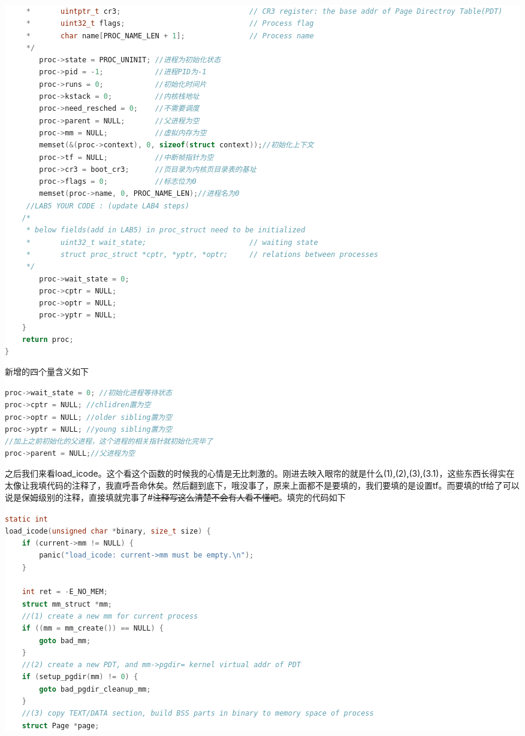 ~~~c
     *       uintptr_t cr3;                              // CR3 register: the base addr of Page Directroy Table(PDT)
     *       uint32_t flags;                             // Process flag
     *       char name[PROC_NAME_LEN + 1];               // Process name
     */
        proc->state = PROC_UNINIT; //进程为初始化状态
        proc->pid = -1;            //进程PID为-1
        proc->runs = 0;            //初始化时间片
        proc->kstack = 0;          //内核栈地址
        proc->need_resched = 0;    //不需要调度
        proc->parent = NULL;       //父进程为空
        proc->mm = NULL;           //虚拟内存为空
        memset(&(proc->context), 0, sizeof(struct context));//初始化上下文
        proc->tf = NULL;           //中断帧指针为空
        proc->cr3 = boot_cr3;      //页目录为内核页目录表的基址
        proc->flags = 0;           //标志位为0
        memset(proc->name, 0, PROC_NAME_LEN);//进程名为0
     //LAB5 YOUR CODE : (update LAB4 steps)
    /*
     * below fields(add in LAB5) in proc_struct need to be initialized	
     *       uint32_t wait_state;                        // waiting state
     *       struct proc_struct *cptr, *yptr, *optr;     // relations between processes
	 */
        proc->wait_state = 0;
        proc->cptr = NULL;
        proc->optr = NULL;
        proc->yptr = NULL;
    }
    return proc;
}
~~~

新增的四个量含义如下

~~~c
proc->wait_state = 0; //初始化进程等待状态
proc->cptr = NULL; //chlidren置为空
proc->optr = NULL; //older sibling置为空
proc->yptr = NULL; //young sibling置为空
//加上之前初始化的父进程，这个进程的相关指针就初始化完毕了
proc->parent = NULL;//父进程为空
~~~

之后我们来看load_icode。这个看这个函数的时候我的心情是无比刺激的。刚进去映入眼帘的就是什么(1),(2),(3),(3.1)，这些东西长得实在太像让我填代码的注释了，我直呼吾命休矣。然后翻到底下，哦没事了，原来上面都不是要填的，我们要填的是设置tf。而要填的tf给了可以说是保姆级别的注释，直接填就完事了#~~注释写这么清楚不会有人看不懂吧~~。填完的代码如下

~~~c
static int
load_icode(unsigned char *binary, size_t size) {
    if (current->mm != NULL) {
        panic("load_icode: current->mm must be empty.\n");
    }

    int ret = -E_NO_MEM;
    struct mm_struct *mm;
    //(1) create a new mm for current process
    if ((mm = mm_create()) == NULL) {
        goto bad_mm;
    }
    //(2) create a new PDT, and mm->pgdir= kernel virtual addr of PDT
    if (setup_pgdir(mm) != 0) {
        goto bad_pgdir_cleanup_mm;
    }
    //(3) copy TEXT/DATA section, build BSS parts in binary to memory space of process
    struct Page *page;
~~~